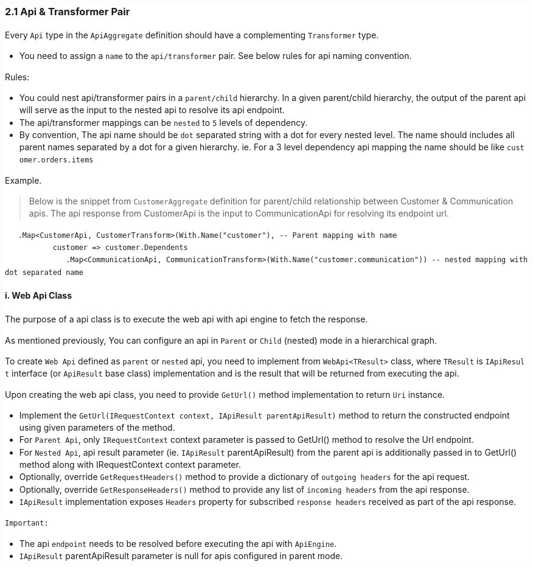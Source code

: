### 2.1 Api & Transformer Pair
Every `Api` type in the `ApiAggregate` definition should have a complementing `Transformer` type.
- You need to assign a `name` to the `api/transformer` pair. See below rules for api naming convention.

Rules:
* You could nest api/transformer pairs in a `parent/child` hierarchy. In a given parent/child hierarchy, the output of the parent api will serve as the input to the nested api to resolve its api endpoint.
* The api/transformer mappings can be `nested` to `5` levels of dependency.
* By convention, The api name should be `dot` separated string with a dot for every nested level. The name should includes all parent names separated by a dot for a given hierarchy.
ie. For a 3 level dependency api mapping the name should be like `customer.orders.items`

Example.
> Below is the snippet from `CustomerAggregate` definition for parent/child relationship between Customer & Communication apis. The api response from CustomerApi is the input to CommunicationApi for resolving its endpoint url.
```
   .Map<CustomerApi, CustomerTransform>(With.Name("customer"), -- Parent mapping with name
           customer => customer.Dependents
              .Map<CommunicationApi, CommunicationTransform>(With.Name("customer.communication")) -- nested mapping with dot separated name
```
#### i. Web Api Class
The purpose of a api class is to execute the web api with api engine to fetch the response.

As mentioned previously, You can configure an api in `Parent` or `Child` (nested) mode in a hierarchical graph.

To create `Web Api` defined as `parent` or `nested` api, you need to implement from `WebApi<TResult>` class,
where `TResult` is `IApiResult` interface (or `ApiResult` base class) implementation and is the result that will be returned from executing the api.

Upon creating the web api class, you need to provide `GetUrl()` method implementation to return `Uri` instance.
* Implement the `GetUrl(IRequestContext context, IApiResult parentApiResult)` method to return the constructed endpoint using given parameters of the method.
* For `Parent Api`, only `IRequestContext` context parameter is passed to GetUrl() method to resolve the Url endpoint. 
* For `Nested Api`, api result parameter (ie. `IApiResult` parentApiResult) from the parent api is additionally passed in to GetUrl() method along with IRequestContext context parameter.
* Optionally, override `GetRequestHeaders()` method to provide a dictionary of `outgoing headers` for the api request.
* Optionally, override `GetResponseHeaders()` method to provide any list of `incoming headers` from the api response.
* `IApiResult` implementation exposes `Headers` property for subscribed `response headers` received as part of the api response.

`Important:`
- The api `endpoint` needs to be resolved before executing the api with `ApiEngine`.
- `IApiResult` parentApiResult parameter is null for apis configured in parent mode.
